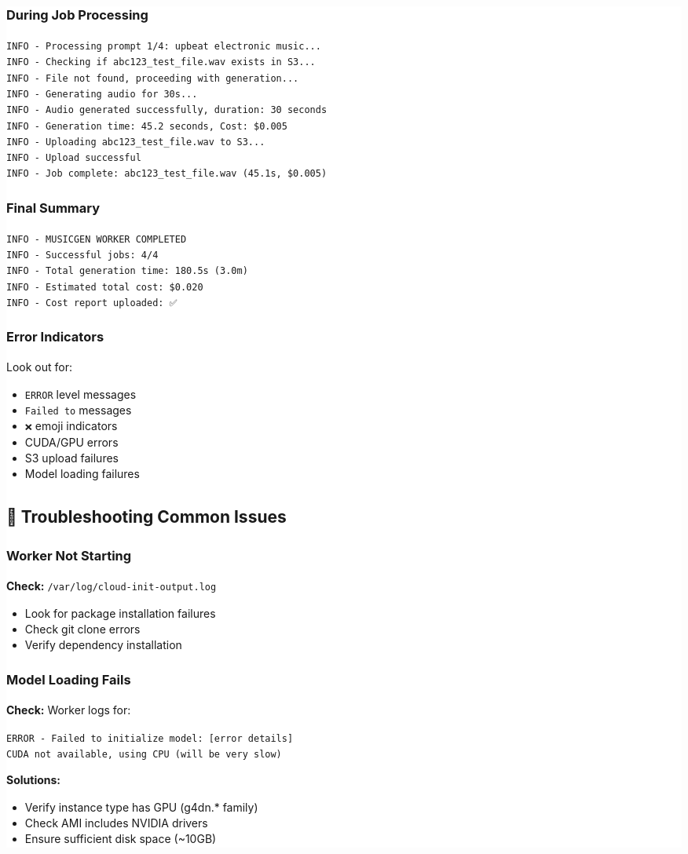 ### During Job Processing
```
INFO - Processing prompt 1/4: upbeat electronic music...
INFO - Checking if abc123_test_file.wav exists in S3...
INFO - File not found, proceeding with generation...
INFO - Generating audio for 30s...
INFO - Audio generated successfully, duration: 30 seconds
INFO - Generation time: 45.2 seconds, Cost: $0.005
INFO - Uploading abc123_test_file.wav to S3...
INFO - Upload successful
INFO - Job complete: abc123_test_file.wav (45.1s, $0.005)
```

### Final Summary
```
INFO - MUSICGEN WORKER COMPLETED
INFO - Successful jobs: 4/4
INFO - Total generation time: 180.5s (3.0m)
INFO - Estimated total cost: $0.020
INFO - Cost report uploaded: ✅
```

### Error Indicators
Look out for:
- `ERROR` level messages
- `Failed to` messages  
- `❌` emoji indicators
- CUDA/GPU errors
- S3 upload failures
- Model loading failures

## 🚨 Troubleshooting Common Issues

### Worker Not Starting
**Check:** `/var/log/cloud-init-output.log`
- Look for package installation failures
- Check git clone errors
- Verify dependency installation

### Model Loading Fails
**Check:** Worker logs for:
```
ERROR - Failed to initialize model: [error details]
CUDA not available, using CPU (will be very slow)
```
**Solutions:**
- Verify instance type has GPU (g4dn.* family)
- Check AMI includes NVIDIA drivers
- Ensure sufficient disk space (~10GB)
